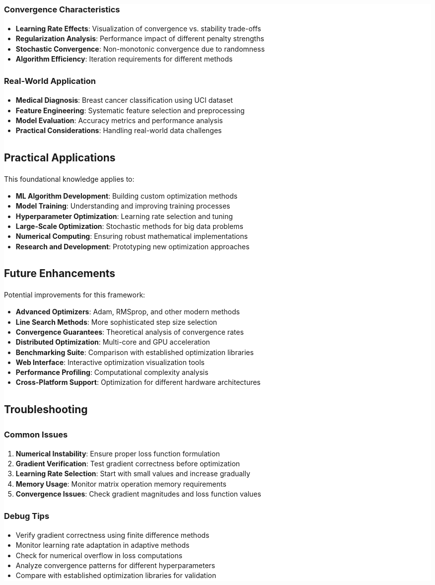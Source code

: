 ### Convergence Characteristics
- **Learning Rate Effects**: Visualization of convergence vs. stability trade-offs
- **Regularization Analysis**: Performance impact of different penalty strengths
- **Stochastic Convergence**: Non-monotonic convergence due to randomness
- **Algorithm Efficiency**: Iteration requirements for different methods

### Real-World Application
- **Medical Diagnosis**: Breast cancer classification using UCI dataset
- **Feature Engineering**: Systematic feature selection and preprocessing
- **Model Evaluation**: Accuracy metrics and performance analysis
- **Practical Considerations**: Handling real-world data challenges

## Practical Applications

This foundational knowledge applies to:
- **ML Algorithm Development**: Building custom optimization methods
- **Model Training**: Understanding and improving training processes
- **Hyperparameter Optimization**: Learning rate selection and tuning
- **Large-Scale Optimization**: Stochastic methods for big data problems
- **Numerical Computing**: Ensuring robust mathematical implementations
- **Research and Development**: Prototyping new optimization approaches

## Future Enhancements

Potential improvements for this framework:
- **Advanced Optimizers**: Adam, RMSprop, and other modern methods
- **Line Search Methods**: More sophisticated step size selection
- **Convergence Guarantees**: Theoretical analysis of convergence rates
- **Distributed Optimization**: Multi-core and GPU acceleration
- **Benchmarking Suite**: Comparison with established optimization libraries
- **Web Interface**: Interactive optimization visualization tools
- **Performance Profiling**: Computational complexity analysis
- **Cross-Platform Support**: Optimization for different hardware architectures

## Troubleshooting

### Common Issues
1. **Numerical Instability**: Ensure proper loss function formulation
2. **Gradient Verification**: Test gradient correctness before optimization
3. **Learning Rate Selection**: Start with small values and increase gradually
4. **Memory Usage**: Monitor matrix operation memory requirements
5. **Convergence Issues**: Check gradient magnitudes and loss function values

### Debug Tips
- Verify gradient correctness using finite difference methods
- Monitor learning rate adaptation in adaptive methods
- Check for numerical overflow in loss computations
- Analyze convergence patterns for different hyperparameters
- Compare with established optimization libraries for validation

